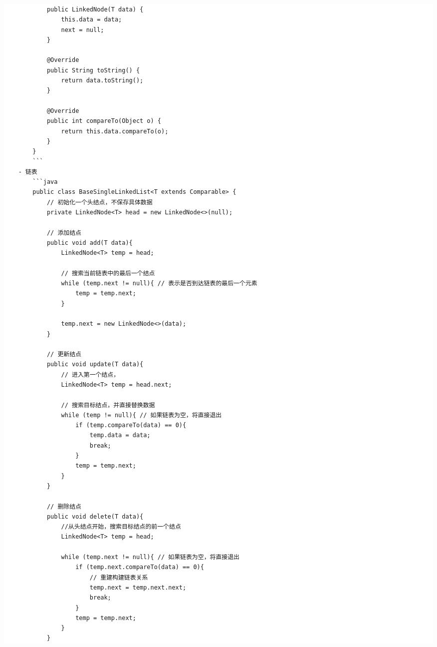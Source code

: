                 public LinkedNode(T data) {
                    this.data = data;
                    next = null;
                }
            
                @Override
                public String toString() {
                    return data.toString();
                }
            
                @Override
                public int compareTo(Object o) {
                    return this.data.compareTo(o);
                }
            }
            ```
        - 链表
            ```java
            public class BaseSingleLinkedList<T extends Comparable> {
                // 初始化一个头结点，不保存具体数据
                private LinkedNode<T> head = new LinkedNode<>(null);
            
                // 添加结点
                public void add(T data){
                    LinkedNode<T> temp = head;
            
                    // 搜索当前链表中的最后一个结点
                    while (temp.next != null){ // 表示是否到达链表的最后一个元素
                        temp = temp.next;
                    }
            
                    temp.next = new LinkedNode<>(data);
                }
            
                // 更新结点
                public void update(T data){
                    // 进入第一个结点，
                    LinkedNode<T> temp = head.next;
                    
                    // 搜索目标结点，并直接替换数据
                    while (temp != null){ // 如果链表为空，将直接退出
                        if (temp.compareTo(data) == 0){
                            temp.data = data;
                            break;
                        }
                        temp = temp.next;
                    }
                }
            
                // 删除结点
                public void delete(T data){
                    //从头结点开始，搜索目标结点的前一个结点
                    LinkedNode<T> temp = head;
                    
                    while (temp.next != null){ // 如果链表为空，将直接退出
                        if (temp.next.compareTo(data) == 0){
                            // 重建构建链表关系
                            temp.next = temp.next.next;
                            break;
                        }
                        temp = temp.next;
                    }
                }
            